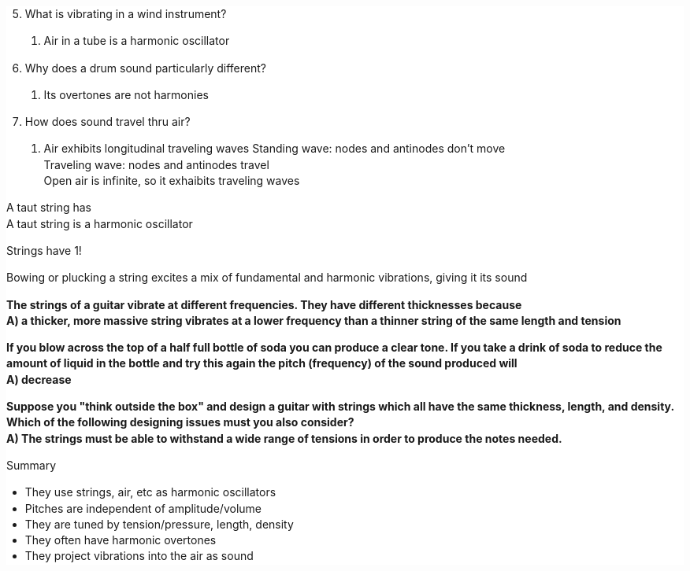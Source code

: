       
    
5. What is vibrating in a wind instrument?
    
    1. Air in a tube is a harmonic oscillator
      
    
6. Why does a drum sound particularly different?
    
    1. Its overtones are not harmonies
7. How does sound travel thru air?
    
    1. Air exhibits longitudinal traveling waves 
Standing wave: nodes and antinodes don’t move  
Traveling wave: nodes and antinodes travel  
Open air is infinite, so it exhaibits traveling waves
 
A taut string has  
A taut string is a harmonic oscillator
 
Strings have 1!
      

Bowing or plucking a string excites a mix of fundamental and harmonic vibrations, giving it its sound
 
**The strings of a guitar vibrate at different frequencies. They have different thicknesses because**  
**A) a thicker, more massive string vibrates at a lower frequency than a thinner string of the same length and tension**
       
**If you blow across the top of a half full bottle of soda you can produce a clear tone. If you take a drink of soda to reduce the amount of liquid in the bottle and try this again the pitch (frequency) of the sound produced will**  
**A) decrease**
    
**Suppose you "think outside the box" and design a guitar with strings which all have the same thickness, length, and density. Which of the following designing issues must you also consider?**  
**A) The strings must be able to withstand a wide range of tensions in order to produce the notes needed.**
 
Summary

- They use strings, air, etc as harmonic oscillators
- Pitches are independent of amplitude/volume
- They are tuned by tension/pressure, length, density
- They often have harmonic overtones
- They project vibrations into the air as sound